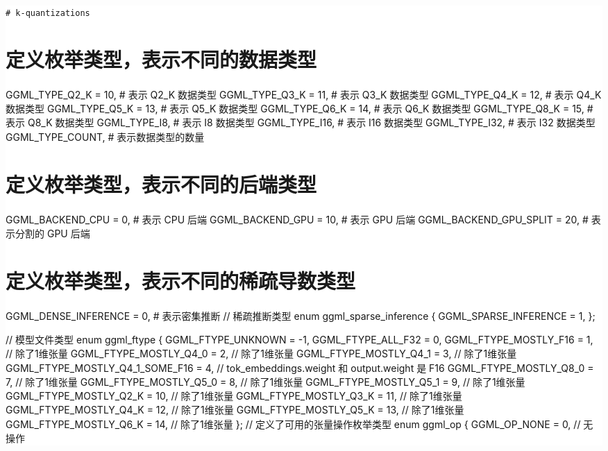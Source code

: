     # k-quantizations
# 定义枚举类型，表示不同的数据类型
GGML_TYPE_Q2_K = 10,  # 表示 Q2_K 数据类型
GGML_TYPE_Q3_K = 11,  # 表示 Q3_K 数据类型
GGML_TYPE_Q4_K = 12,  # 表示 Q4_K 数据类型
GGML_TYPE_Q5_K = 13,  # 表示 Q5_K 数据类型
GGML_TYPE_Q6_K = 14,  # 表示 Q6_K 数据类型
GGML_TYPE_Q8_K = 15,  # 表示 Q8_K 数据类型
GGML_TYPE_I8,         # 表示 I8 数据类型
GGML_TYPE_I16,        # 表示 I16 数据类型
GGML_TYPE_I32,        # 表示 I32 数据类型
GGML_TYPE_COUNT,      # 表示数据类型的数量

# 定义枚举类型，表示不同的后端类型
GGML_BACKEND_CPU = 0,        # 表示 CPU 后端
GGML_BACKEND_GPU = 10,       # 表示 GPU 后端
GGML_BACKEND_GPU_SPLIT = 20, # 表示分割的 GPU 后端

# 定义枚举类型，表示不同的稀疏导数类型
GGML_DENSE_INFERENCE = 0,    # 表示密集推断
// 稀疏推断类型
enum ggml_sparse_inference {
    GGML_SPARSE_INFERENCE = 1,
};

// 模型文件类型
enum ggml_ftype {
    GGML_FTYPE_UNKNOWN     = -1,
    GGML_FTYPE_ALL_F32     = 0,
    GGML_FTYPE_MOSTLY_F16  = 1,  // 除了1维张量
    GGML_FTYPE_MOSTLY_Q4_0 = 2,  // 除了1维张量
    GGML_FTYPE_MOSTLY_Q4_1 = 3,  // 除了1维张量
    GGML_FTYPE_MOSTLY_Q4_1_SOME_F16 = 4, // tok_embeddings.weight 和 output.weight 是 F16
    GGML_FTYPE_MOSTLY_Q8_0 = 7,  // 除了1维张量
    GGML_FTYPE_MOSTLY_Q5_0 = 8,  // 除了1维张量
    GGML_FTYPE_MOSTLY_Q5_1 = 9,  // 除了1维张量
    GGML_FTYPE_MOSTLY_Q2_K = 10, // 除了1维张量
    GGML_FTYPE_MOSTLY_Q3_K = 11, // 除了1维张量
    GGML_FTYPE_MOSTLY_Q4_K = 12, // 除了1维张量
    GGML_FTYPE_MOSTLY_Q5_K = 13, // 除了1维张量
    GGML_FTYPE_MOSTLY_Q6_K = 14, // 除了1维张量
};
// 定义了可用的张量操作枚举类型
enum ggml_op {
    GGML_OP_NONE = 0, // 无操作
